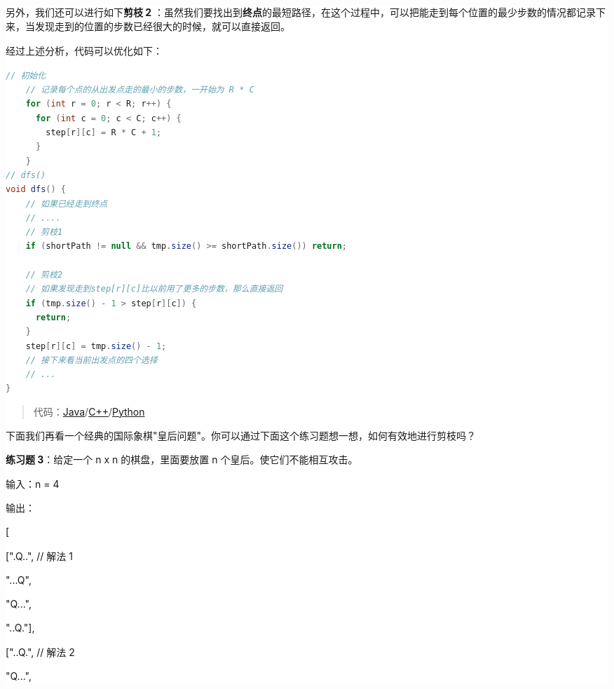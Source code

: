 另外，我们还可以进行如下**剪枝 2** ：虽然我们要找出到**终点**的最短路径，在这个过程中，可以把能走到每个位置的最少步数的情况都记录下来，当发现走到的位置的步数已经很大的时候，就可以直接返回。

经过上述分析，代码可以优化如下：

```java
// 初始化
    // 记录每个点的从出发点走的最小的步数，一开始为 R * C
    for (int r = 0; r < R; r++) {
      for (int c = 0; c < C; c++) {
        step[r][c] = R * C + 1;
      }
    }
// dfs()
void dfs() {
    // 如果已经走到终点
    // ....
    // 剪枝1
    if (shortPath != null && tmp.size() >= shortPath.size()) return;

    // 剪枝2
    // 如果发现走到step[r][c]比以前用了更多的步数，那么直接返回
    if (tmp.size() - 1 > step[r][c]) {
      return;
    }
    step[r][c] = tmp.size() - 1;
    // 接下来看当前出发点的四个选择
    // ... 
}
```

> 代码：[Java](https://github.com/lagoueduCol/Algorithm-Dryad/blob/main/13.DFS.BFS/P3984.java?fileGuid=xxQTRXtVcqtHK6j8)/[C++](https://github.com/lagoueduCol/Algorithm-Dryad/blob/main/13.DFS.BFS/P3984.cpp?fileGuid=xxQTRXtVcqtHK6j8)/[Python](https://github.com/lagoueduCol/Algorithm-Dryad/blob/main/13.DFS.BFS/P3984.py?fileGuid=xxQTRXtVcqtHK6j8)

下面我们再看一个经典的国际象棋"皇后问题"。你可以通过下面这个练习题想一想，如何有效地进行剪枝吗？

**练习题 3**：给定一个 n x n 的棋盘，里面要放置 n 个皇后。使它们不能相互攻击。

输入：n = 4

输出：

\[

\[".Q..", // 解法 1

"...Q",

"Q...",

"..Q."\],

\["..Q.", // 解法 2

"Q...",

